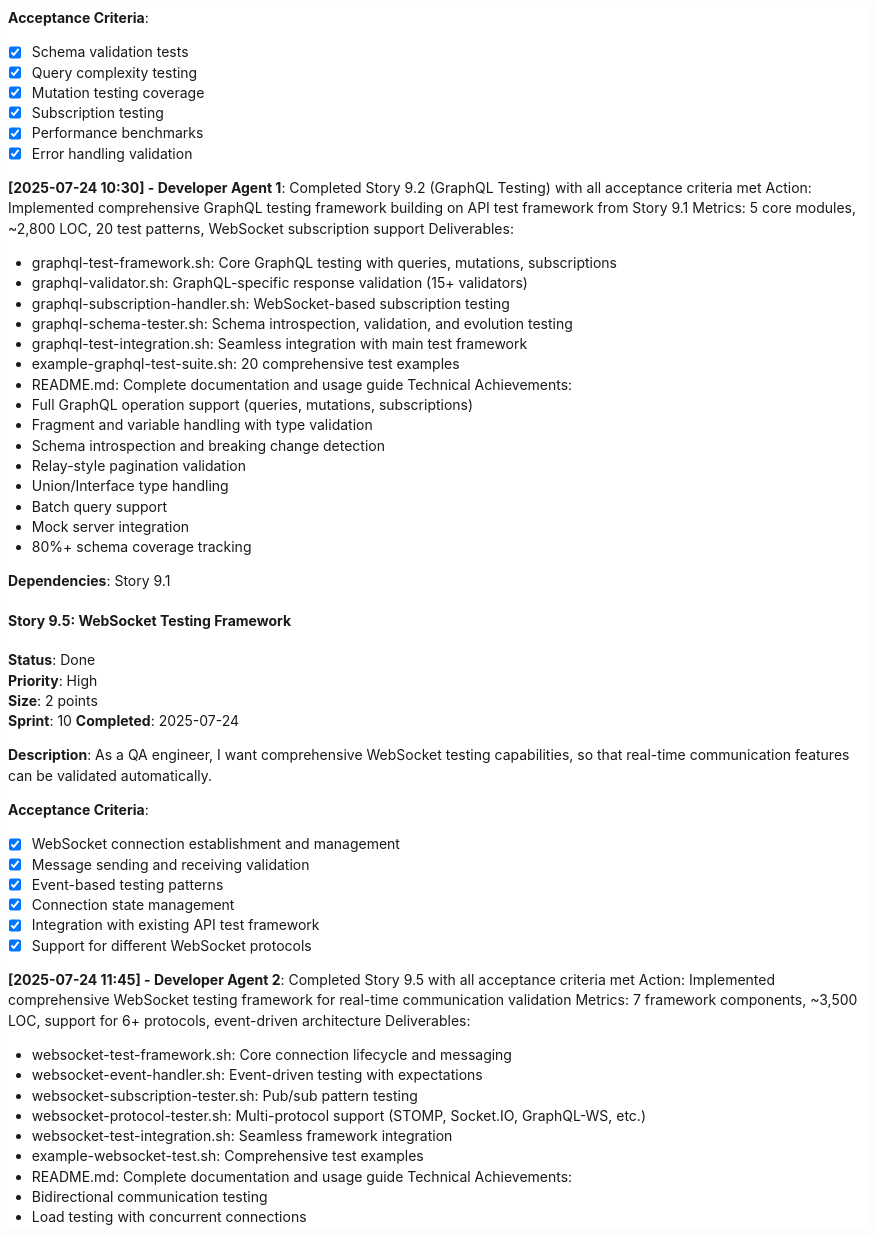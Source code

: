 **Acceptance Criteria**:
- [x] Schema validation tests
- [x] Query complexity testing
- [x] Mutation testing coverage
- [x] Subscription testing
- [x] Performance benchmarks
- [x] Error handling validation

**[2025-07-24 10:30] - Developer Agent 1**: Completed Story 9.2 (GraphQL Testing) with all acceptance criteria met
Action: Implemented comprehensive GraphQL testing framework building on API test framework from Story 9.1
Metrics: 5 core modules, ~2,800 LOC, 20 test patterns, WebSocket subscription support
Deliverables:
- graphql-test-framework.sh: Core GraphQL testing with queries, mutations, subscriptions
- graphql-validator.sh: GraphQL-specific response validation (15+ validators)
- graphql-subscription-handler.sh: WebSocket-based subscription testing
- graphql-schema-tester.sh: Schema introspection, validation, and evolution testing
- graphql-test-integration.sh: Seamless integration with main test framework
- example-graphql-test-suite.sh: 20 comprehensive test examples
- README.md: Complete documentation and usage guide
Technical Achievements:
- Full GraphQL operation support (queries, mutations, subscriptions)
- Fragment and variable handling with type validation
- Schema introspection and breaking change detection
- Relay-style pagination validation
- Union/Interface type handling
- Batch query support
- Mock server integration
- 80%+ schema coverage tracking

**Dependencies**: Story 9.1

#### Story 9.5: WebSocket Testing Framework
**Status**: Done  
**Priority**: High  
**Size**: 2 points  
**Sprint**: 10
**Completed**: 2025-07-24

**Description**: As a QA engineer, I want comprehensive WebSocket testing capabilities, so that real-time communication features can be validated automatically.

**Acceptance Criteria**:
- [x] WebSocket connection establishment and management
- [x] Message sending and receiving validation
- [x] Event-based testing patterns
- [x] Connection state management
- [x] Integration with existing API test framework
- [x] Support for different WebSocket protocols

**[2025-07-24 11:45] - Developer Agent 2**: Completed Story 9.5 with all acceptance criteria met
Action: Implemented comprehensive WebSocket testing framework for real-time communication validation
Metrics: 7 framework components, ~3,500 LOC, support for 6+ protocols, event-driven architecture
Deliverables:
- websocket-test-framework.sh: Core connection lifecycle and messaging
- websocket-event-handler.sh: Event-driven testing with expectations
- websocket-subscription-tester.sh: Pub/sub pattern testing
- websocket-protocol-tester.sh: Multi-protocol support (STOMP, Socket.IO, GraphQL-WS, etc.)
- websocket-test-integration.sh: Seamless framework integration
- example-websocket-test.sh: Comprehensive test examples
- README.md: Complete documentation and usage guide
Technical Achievements:
- Bidirectional communication testing
- Load testing with concurrent connections